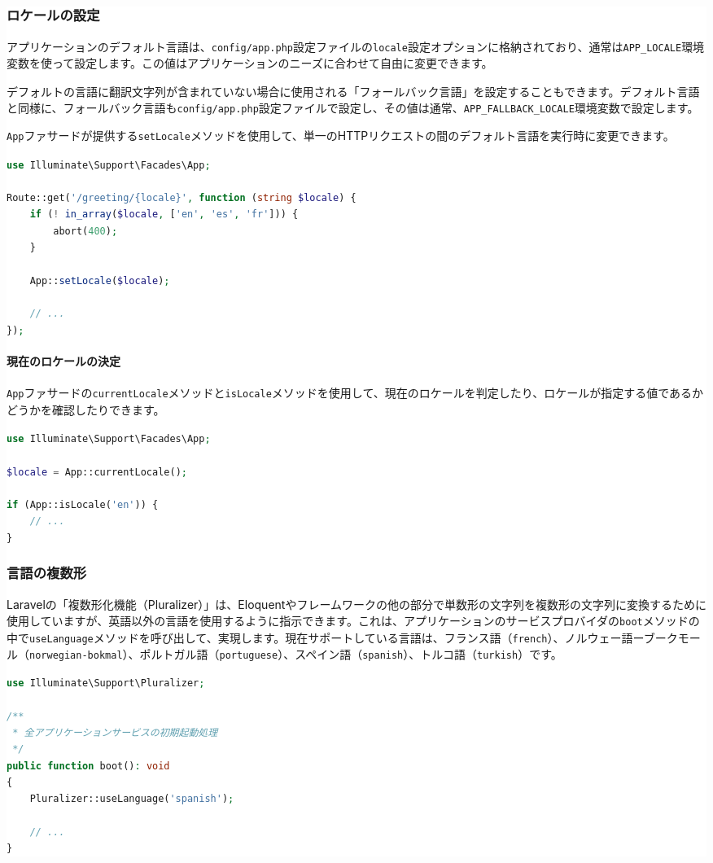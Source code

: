 <a name="configuring-the-locale"></a>
### ロケールの設定

アプリケーションのデフォルト言語は、`config/app.php`設定ファイルの`locale`設定オプションに格納されており、通常は`APP_LOCALE`環境変数を使って設定します。この値はアプリケーションのニーズに合わせて自由に変更できます。

デフォルトの言語に翻訳文字列が含まれていない場合に使用される「フォールバック言語」を設定することもできます。デフォルト言語と同様に、フォールバック言語も`config/app.php`設定ファイルで設定し、その値は通常、`APP_FALLBACK_LOCALE`環境変数で設定します。

`App`ファサードが提供する`setLocale`メソッドを使用して、単一のHTTPリクエストの間のデフォルト言語を実行時に変更できます。

```php
use Illuminate\Support\Facades\App;

Route::get('/greeting/{locale}', function (string $locale) {
    if (! in_array($locale, ['en', 'es', 'fr'])) {
        abort(400);
    }

    App::setLocale($locale);

    // ...
});
```

<a name="determining-the-current-locale"></a>
#### 現在のロケールの決定

`App`ファサードの`currentLocale`メソッドと`isLocale`メソッドを使用して、現在のロケールを判定したり、ロケールが指定する値であるかどうかを確認したりできます。

```php
use Illuminate\Support\Facades\App;

$locale = App::currentLocale();

if (App::isLocale('en')) {
    // ...
}
```

<a name="pluralization-language"></a>
### 言語の複数形

Laravelの「複数形化機能（Pluralizer）」は、Eloquentやフレームワークの他の部分で単数形の文字列を複数形の文字列に変換するために使用していますが、英語以外の言語を使用するように指示できます。これは、アプリケーションのサービスプロバイダの`boot`メソッドの中で`useLanguage`メソッドを呼び出して、実現します。現在サポートしている言語は、フランス語（`french`）、ノルウェー語ーブークモール（`norwegian-bokmal`）、ポルトガル語（`portuguese`）、スペイン語（`spanish`）、トルコ語（`turkish`）です。

```php
use Illuminate\Support\Pluralizer;

/**
 * 全アプリケーションサービスの初期起動処理
 */
public function boot(): void
{
    Pluralizer::useLanguage('spanish');

    // ...
}
```
